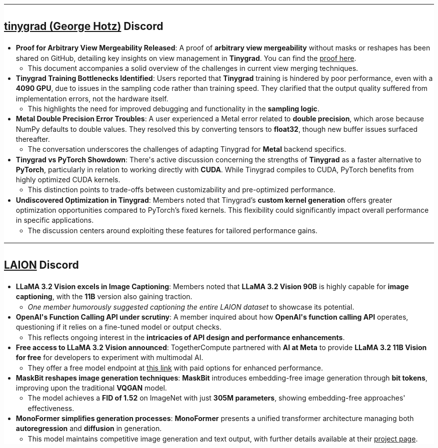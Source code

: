

---



## [tinygrad (George Hotz)](https://discord.com/channels/1068976834382925865) Discord

- **Proof for Arbitrary View Mergeability Released**: A proof of **arbitrary view mergeability** without masks or reshapes has been shared on GitHub, detailing key insights on view management in **Tinygrad**. You can find the [proof here](https://github.com/pschilliOrange/Tinygrad-view-merging-proof/blob/8672f35c1147798c8e9a78bfab28b9ff79bf45e6/Proof%20for%20when%20a%20new%20view%20must%20be%20appended.pdf).
   - This document accompanies a solid overview of the challenges in current view merging techniques.
- **Tinygrad Training Bottlenecks Identified**: Users reported that **Tinygrad** training is hindered by poor performance, even with a **4090 GPU**, due to issues in the sampling code rather than training speed. They clarified that the output quality suffered from implementation errors, not the hardware itself.
   - This highlights the need for improved debugging and functionality in the **sampling logic**.
- **Metal Double Precision Error Troubles**: A user experienced a Metal error related to **double precision**, which arose because NumPy defaults to double values. They resolved this by converting tensors to **float32**, though new buffer issues surfaced thereafter.
   - The conversation underscores the challenges of adapting Tinygrad for **Metal** backend specifics.
- **Tinygrad vs PyTorch Showdown**: There's active discussion concerning the strengths of **Tinygrad** as a faster alternative to **PyTorch**, particularly in relation to working directly with **CUDA**. While Tinygrad compiles to CUDA, PyTorch benefits from highly optimized CUDA kernels.
   - This distinction points to trade-offs between customizability and pre-optimized performance.
- **Undiscovered Optimization in Tinygrad**: Members noted that Tinygrad’s **custom kernel generation** offers greater optimization opportunities compared to PyTorch’s fixed kernels. This flexibility could significantly impact overall performance in specific applications.
   - The discussion centers around exploiting these features for tailored performance gains.



---



## [LAION](https://discord.com/channels/823813159592001537) Discord

- **LLaMA 3.2 Vision excels in Image Captioning**: Members noted that **LLaMA 3.2 Vision 90B** is highly capable for **image captioning**, with the **11B** version also gaining traction.
   - *One member humorously suggested captioning the entire LAION dataset* to showcase its potential.
- **OpenAI's Function Calling API under scrutiny**: A member inquired about how **OpenAI's function calling API** operates, questioning if it relies on a fine-tuned model or output checks.
   - This reflects ongoing interest in the **intricacies of API design and performance enhancements**.
- **Free access to LLaMA 3.2 Vision announced**: TogetherCompute partnered with **AI at Meta** to provide **LLaMA 3.2 11B Vision for free** for developers to experiment with multimodal AI.
   - They offer a free model endpoint at [this link](https://api.together.ai/playground/chat/meta-llama/Llama-Vision-Free) with paid options for enhanced performance.
- **MaskBit reshapes image generation techniques**: **MaskBit** introduces embedding-free image generation through **bit tokens**, improving upon the traditional **VQGAN** model.
   - The model achieves a **FID of 1.52** on ImageNet with just **305M parameters**, showing embedding-free approaches' effectiveness.
- **MonoFormer simplifies generation processes**: **MonoFormer** presents a unified transformer architecture managing both **autoregression** and **diffusion** in generation.
   - This model maintains competitive image generation and text output, with further details available at their [project page](https://monoformer.github.io/).

